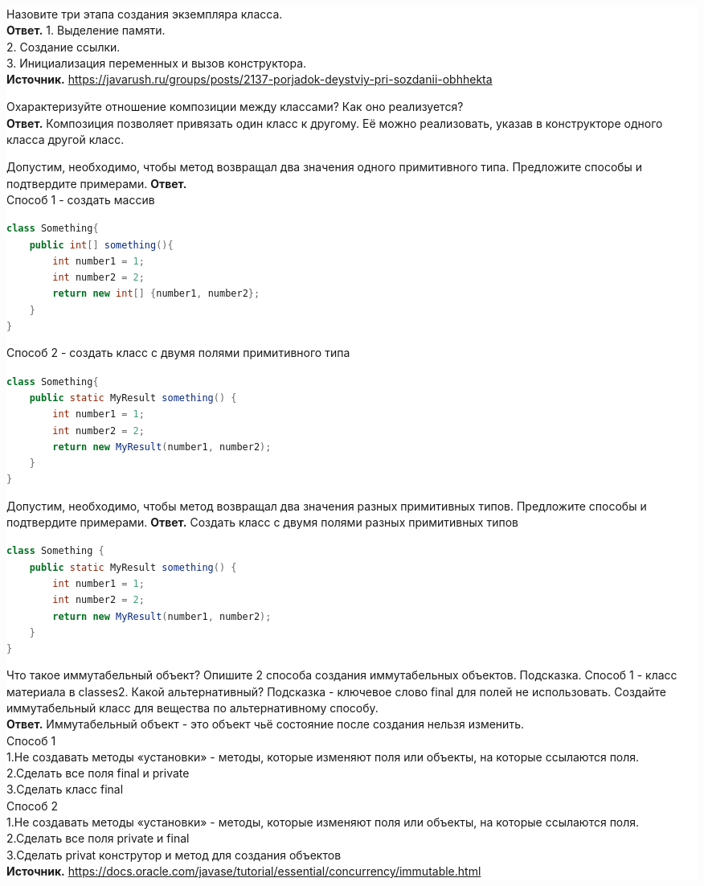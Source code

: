 Назовите три этапа создания экземпляра класса.  
**Ответ.**	1. Выделение памяти.  
			2. Создание ссылки.  
			3. Инициализация переменных и вызов конструктора.  
**Источник.** https://javarush.ru/groups/posts/2137-porjadok-deystviy-pri-sozdanii-obhhekta

Охарактеризуйте отношение композиции между классами? Как оно реализуется?   
**Ответ.** Композиция позволяет привязать один класс к другому. Её можно реализовать, указав в конструкторе одного класса другой класс.

Допустим, необходимо, чтобы метод возвращал два значения одного примитивного типа.
Предложите способы и подтвердите примерами.
**Ответ.**    
Способ 1 - создать массив
```Java
class Something{
	public int[] something(){
		int number1 = 1;
		int number2 = 2;
		return new int[] {number1, number2};
	}
}
```
Способ 2 - создать класс с двумя полями примитивного типа
```Java
class Something{
	public static MyResult something() {
		int number1 = 1;
		int number2 = 2;
		return new MyResult(number1, number2);
	}
}
```
    
Допустим, необходимо, чтобы метод возвращал два значения разных примитивных типов.
Предложите способы и подтвердите примерами.
**Ответ.**
Создать класс с двумя полями разных примитивных типов
```Java
class Something {
	public static MyResult something() {
		int number1 = 1;
		int number2 = 2;
		return new MyResult(number1, number2);
	}
}
```

Что такое иммутабельный объект? 
Опишите 2 способа создания иммутабельных объектов. 
Подсказка. Способ 1 - класс материала в classes2. 
Какой альтернативный? 
Подсказка - ключевое слово final для полей не использовать.
Создайте иммутабельный класс для вещества по альтернативному способу.  
**Ответ.** Иммутабельный объект - это объект чьё состояние  после создания нельзя изменить.  
Способ 1  
    1.Не создавать методы «установки» - методы, которые изменяют поля или объекты, на которые ссылаются поля.  
    2.Сделать все поля final и private  
    3.Сделать класс final  
Способ 2  
1.Не создавать методы «установки» - методы, которые изменяют поля или объекты, на которые ссылаются поля.  
2.Сделать все поля private и final   
3.Сделать privat конструтор и метод для создания объектов  
**Источник.** https://docs.oracle.com/javase/tutorial/essential/concurrency/immutable.html
